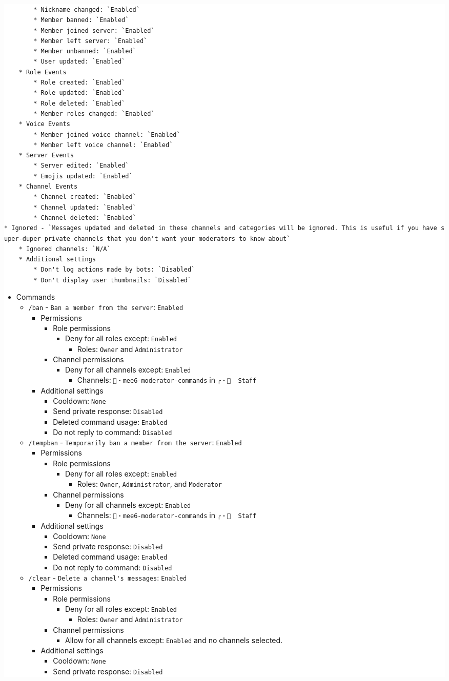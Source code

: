             * Nickname changed: `Enabled`
            * Member banned: `Enabled`
            * Member joined server: `Enabled`
            * Member left server: `Enabled`
            * Member unbanned: `Enabled`
            * User updated: `Enabled`
        * Role Events
            * Role created: `Enabled`
            * Role updated: `Enabled`
            * Role deleted: `Enabled`
            * Member roles changed: `Enabled`
        * Voice Events
            * Member joined voice channel: `Enabled`
            * Member left voice channel: `Enabled`
        * Server Events
            * Server edited: `Enabled`
            * Emojis updated: `Enabled`
        * Channel Events
            * Channel created: `Enabled`
            * Channel updated: `Enabled`
            * Channel deleted: `Enabled`
    * Ignored - `Messages updated and deleted in these channels and categories will be ignored. This is useful if you have super-duper private channels that you don't want your moderators to know about`
        * Ignored channels: `N/A`
        * Additional settings
            * Don't log actions made by bots: `Disabled`
            * Don't display user thumbnails: `Disabled`
* Commands
    * `/ban` - `Ban a member from the server`: `Enabled`
        * Permissions
            * Role permissions
                * Deny for all roles except: `Enabled`
                    * Roles: `Owner` and `Administrator`
            * Channel permissions
                * Deny for all channels except: `Enabled`
                    * Channels: `🤖・mee6-moderator-commands` in `╭・💼  Staff`
        * Additional settings
            * Cooldown: `None`
            * Send private response: `Disabled`
            * Deleted command usage: `Enabled`
            * Do not reply to command: `Disabled`
    * `/tempban` - `Temporarily ban a member from the server`: `Enabled`
        * Permissions
            * Role permissions
                * Deny for all roles except: `Enabled`
                    * Roles: `Owner`, `Administrator`, and `Moderator`
            * Channel permissions
                * Deny for all channels except: `Enabled`
                    * Channels: `🤖・mee6-moderator-commands` in `╭・💼  Staff`
        * Additional settings
            * Cooldown: `None`
            * Send private response: `Disabled`
            * Deleted command usage: `Enabled`
            * Do not reply to command: `Disabled`
    * `/clear` - `Delete a channel's messages`: `Enabled`
        * Permissions
            * Role permissions
                * Deny for all roles except: `Enabled`
                    * Roles: `Owner` and `Administrator`
            * Channel permissions
                * Allow for all channels except: `Enabled` and no channels selected.
        * Additional settings
            * Cooldown: `None`
            * Send private response: `Disabled`